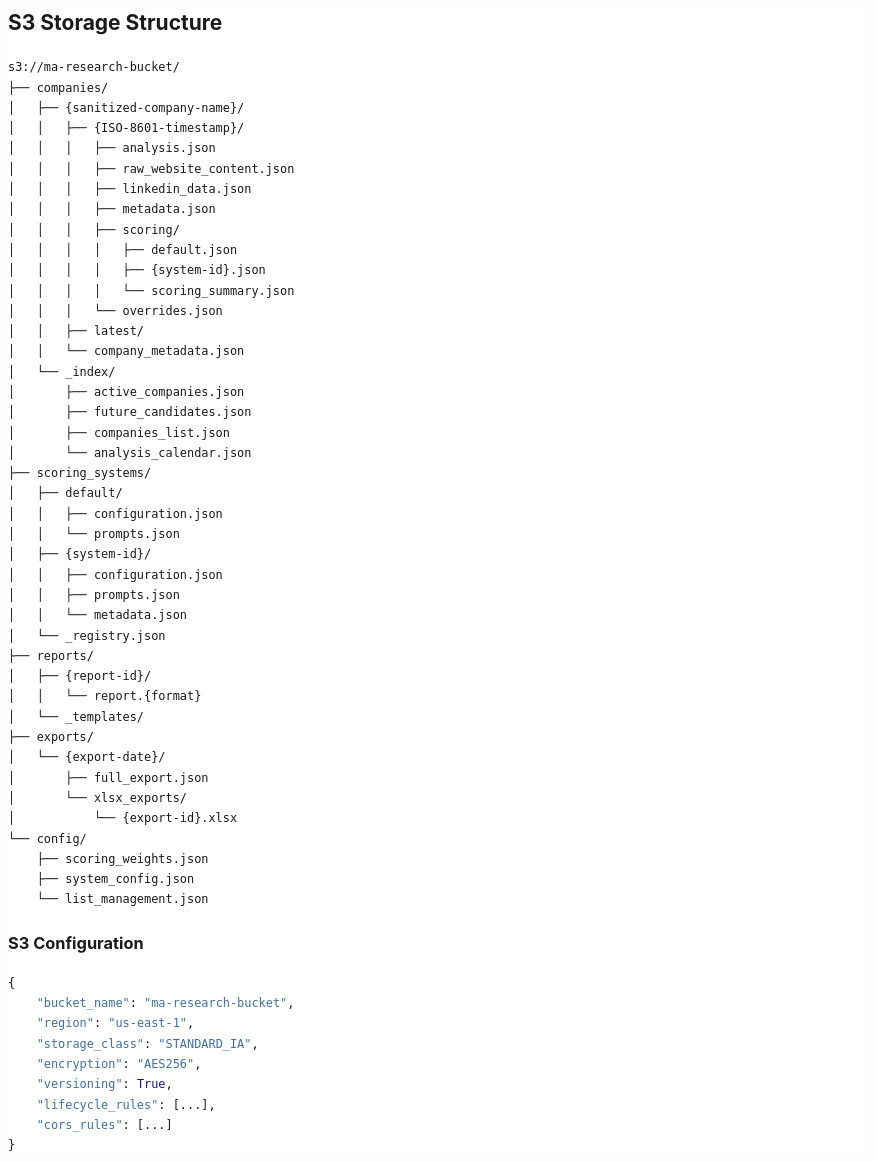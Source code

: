 ## S3 Storage Structure

```
s3://ma-research-bucket/
├── companies/
│   ├── {sanitized-company-name}/
│   │   ├── {ISO-8601-timestamp}/
│   │   │   ├── analysis.json
│   │   │   ├── raw_website_content.json
│   │   │   ├── linkedin_data.json
│   │   │   ├── metadata.json
│   │   │   ├── scoring/
│   │   │   │   ├── default.json
│   │   │   │   ├── {system-id}.json
│   │   │   │   └── scoring_summary.json
│   │   │   └── overrides.json
│   │   ├── latest/
│   │   └── company_metadata.json
│   └── _index/
│       ├── active_companies.json
│       ├── future_candidates.json
│       ├── companies_list.json
│       └── analysis_calendar.json
├── scoring_systems/
│   ├── default/
│   │   ├── configuration.json
│   │   └── prompts.json
│   ├── {system-id}/
│   │   ├── configuration.json
│   │   ├── prompts.json
│   │   └── metadata.json
│   └── _registry.json
├── reports/
│   ├── {report-id}/
│   │   └── report.{format}
│   └── _templates/
├── exports/
│   └── {export-date}/
│       ├── full_export.json
│       └── xlsx_exports/
│           └── {export-id}.xlsx
└── config/
    ├── scoring_weights.json
    ├── system_config.json
    └── list_management.json
```

### S3 Configuration
```python
{
    "bucket_name": "ma-research-bucket",
    "region": "us-east-1",
    "storage_class": "STANDARD_IA",
    "encryption": "AES256",
    "versioning": True,
    "lifecycle_rules": [...],
    "cors_rules": [...]
}
```
